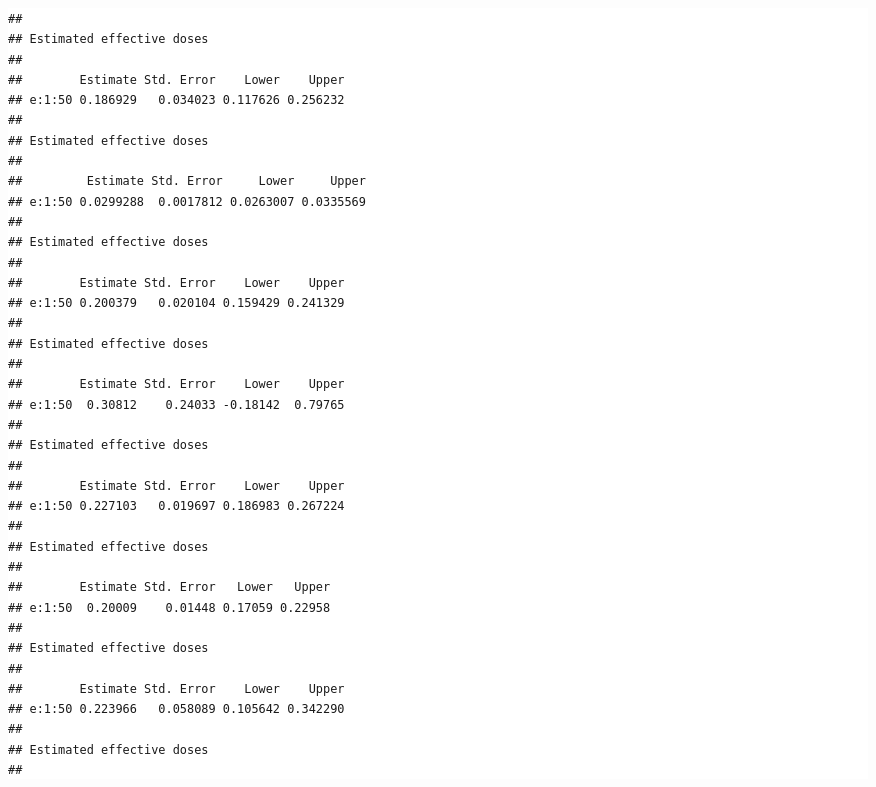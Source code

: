     ## 
    ## Estimated effective doses
    ## 
    ##        Estimate Std. Error    Lower    Upper
    ## e:1:50 0.186929   0.034023 0.117626 0.256232
    ## 
    ## Estimated effective doses
    ## 
    ##         Estimate Std. Error     Lower     Upper
    ## e:1:50 0.0299288  0.0017812 0.0263007 0.0335569
    ## 
    ## Estimated effective doses
    ## 
    ##        Estimate Std. Error    Lower    Upper
    ## e:1:50 0.200379   0.020104 0.159429 0.241329
    ## 
    ## Estimated effective doses
    ## 
    ##        Estimate Std. Error    Lower    Upper
    ## e:1:50  0.30812    0.24033 -0.18142  0.79765
    ## 
    ## Estimated effective doses
    ## 
    ##        Estimate Std. Error    Lower    Upper
    ## e:1:50 0.227103   0.019697 0.186983 0.267224
    ## 
    ## Estimated effective doses
    ## 
    ##        Estimate Std. Error   Lower   Upper
    ## e:1:50  0.20009    0.01448 0.17059 0.22958
    ## 
    ## Estimated effective doses
    ## 
    ##        Estimate Std. Error    Lower    Upper
    ## e:1:50 0.223966   0.058089 0.105642 0.342290
    ## 
    ## Estimated effective doses
    ## 